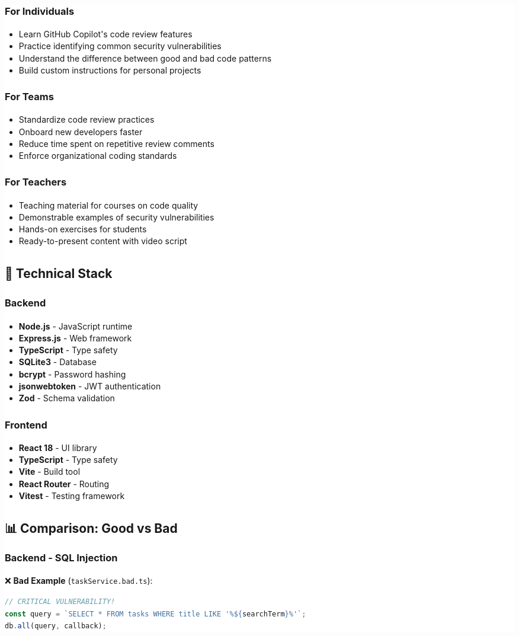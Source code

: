 ### For Individuals

- Learn GitHub Copilot's code review features
- Practice identifying common security vulnerabilities
- Understand the difference between good and bad code patterns
- Build custom instructions for personal projects

### For Teams

- Standardize code review practices
- Onboard new developers faster
- Reduce time spent on repetitive review comments
- Enforce organizational coding standards

### For Teachers

- Teaching material for courses on code quality
- Demonstrable examples of security vulnerabilities
- Hands-on exercises for students
- Ready-to-present content with video script

## 🔧 Technical Stack

### Backend

- **Node.js** - JavaScript runtime
- **Express.js** - Web framework
- **TypeScript** - Type safety
- **SQLite3** - Database
- **bcrypt** - Password hashing
- **jsonwebtoken** - JWT authentication
- **Zod** - Schema validation

### Frontend

- **React 18** - UI library
- **TypeScript** - Type safety
- **Vite** - Build tool
- **React Router** - Routing
- **Vitest** - Testing framework

## 📊 Comparison: Good vs Bad

### Backend - SQL Injection

❌ **Bad Example** (`taskService.bad.ts`):
```typescript
// CRITICAL VULNERABILITY!
const query = `SELECT * FROM tasks WHERE title LIKE '%${searchTerm}%'`;
db.all(query, callback);
```
